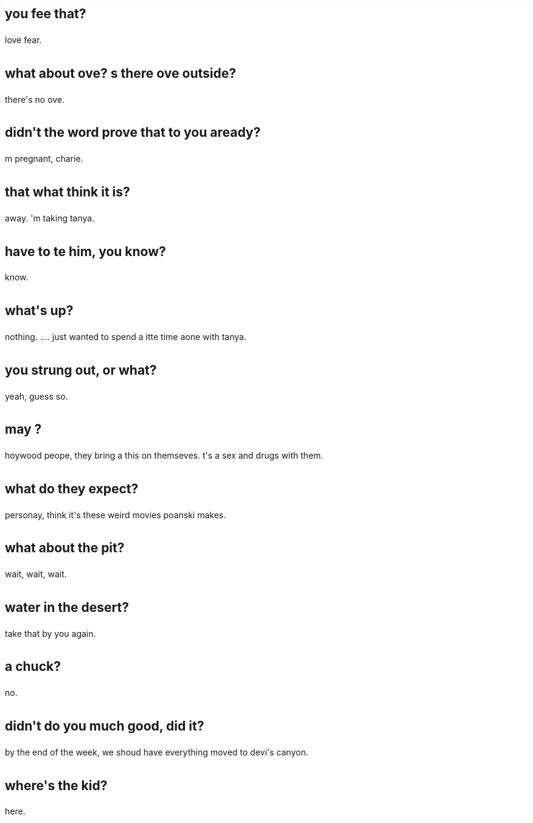 ## you fee that?
love fear.

## what about ove? s there ove outside?
there's no ove.

## didn't the word prove that to you aready?
m pregnant, charie.

## that what  think it is?
away. 'm taking tanya.

## have to te him, you know?
know.

## what's up?
nothing. ....  just wanted to spend a itte time aone with tanya.

## you strung out, or what?
yeah,  guess so.

## may ?
hoywood peope, they bring a this on themseves. t's a sex and drugs with them.

## what do they expect?
personay,  think it's these weird movies poanski makes.

## what about the pit?
wait, wait, wait.

## water in the desert?
take that by you again.

## a chuck?
no.

## didn't do you much good, did it?
by the end of the week, we shoud have everything moved to devi's canyon.

## where's the kid?
here.
